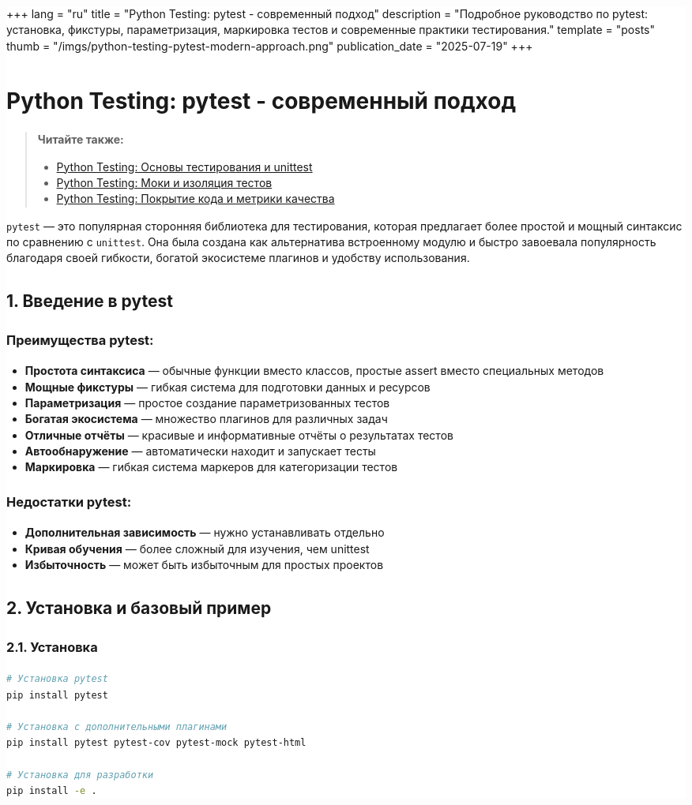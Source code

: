+++
lang = "ru"
title = "Python Testing: pytest - современный подход"
description = "Подробное руководство по pytest: установка, фикстуры, параметризация, маркировка тестов и современные практики тестирования."
template = "posts"
thumb = "/imgs/python-testing-pytest-modern-approach.png"
publication_date = "2025-07-19"
+++

# Python Testing: pytest - современный подход

> **Читайте также:**
> - [Python Testing: Основы тестирования и unittest](/posts/python-testing-basics-unittest)
> - [Python Testing: Моки и изоляция тестов](/posts/python-testing-mocks-isolation)
> - [Python Testing: Покрытие кода и метрики качества](/posts/python-testing-coverage-metrics)

`pytest` — это популярная сторонняя библиотека для тестирования, которая предлагает более простой и мощный синтаксис по сравнению с `unittest`. Она была создана как альтернатива встроенному модулю и быстро завоевала популярность благодаря своей гибкости, богатой экосистеме плагинов и удобству использования.

## 1. Введение в pytest

### Преимущества pytest:

- **Простота синтаксиса** — обычные функции вместо классов, простые assert вместо специальных методов
- **Мощные фикстуры** — гибкая система для подготовки данных и ресурсов
- **Параметризация** — простое создание параметризованных тестов
- **Богатая экосистема** — множество плагинов для различных задач
- **Отличные отчёты** — красивые и информативные отчёты о результатах тестов
- **Автообнаружение** — автоматически находит и запускает тесты
- **Маркировка** — гибкая система маркеров для категоризации тестов

### Недостатки pytest:

- **Дополнительная зависимость** — нужно устанавливать отдельно
- **Кривая обучения** — более сложный для изучения, чем unittest
- **Избыточность** — может быть избыточным для простых проектов

## 2. Установка и базовый пример

### 2.1. Установка

```bash
# Установка pytest
pip install pytest

# Установка с дополнительными плагинами
pip install pytest pytest-cov pytest-mock pytest-html

# Установка для разработки
pip install -e .
```
